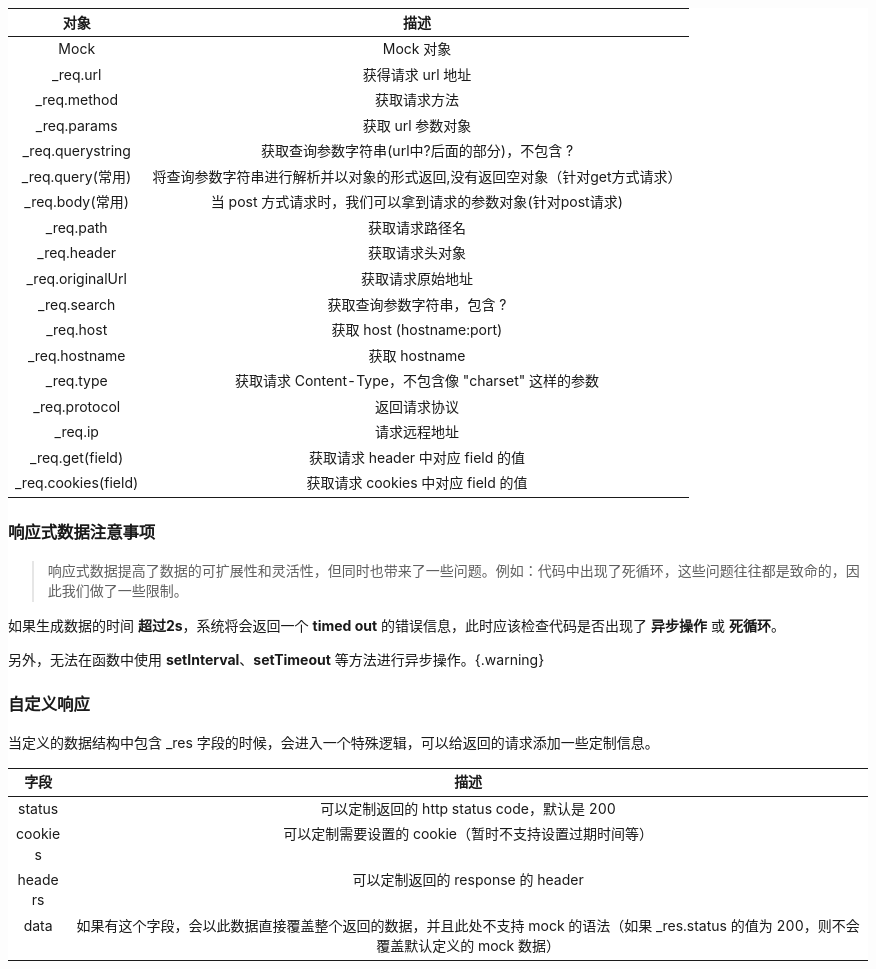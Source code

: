 | 对象 | 描述 | 
|:---:|:----:|
| Mock | Mock 对象 |
| _req.url | 获得请求 url 地址 |
| _req.method | 获取请求方法 |
| _req.params | 获取 url 参数对象|
| _req.querystring | 获取查询参数字符串(url中?后面的部分)，不包含 ? |
| _req.query(常用) | 将查询参数字符串进行解析并以对象的形式返回,没有返回空对象（针对get方式请求） |
| _req.body(常用) | 当 post 方式请求时，我们可以拿到请求的参数对象(针对post请求) |
| _req.path | 获取请求路径名 |
| _req.header | 获取请求头对象 |
| _req.originalUrl | 获取请求原始地址 |
| _req.search | 获取查询参数字符串，包含 ? |
| _req.host | 获取 host (hostname:port) |
| _req.hostname | 获取 hostname |
| _req.type | 获取请求 Content-Type，不包含像 "charset" 这样的参数 |
| _req.protocol | 返回请求协议 |
| _req.ip | 请求远程地址 |
| _req.get(field) | 获取请求 header 中对应 field 的值 |
| _req.cookies(field) | 获取请求 cookies 中对应 field 的值 |

### 响应式数据注意事项
> 响应式数据提高了数据的可扩展性和灵活性，但同时也带来了一些问题。例如：代码中出现了死循环，这些问题往往都是致命的，因此我们做了一些限制。

如果生成数据的时间 **超过2s**，系统将会返回一个 **timed out** 的错误信息，此时应该检查代码是否出现了 **异步操作** 或 **死循环**。

另外，无法在函数中使用 **setInterval**、**setTimeout** 等方法进行异步操作。{.warning}

### 自定义响应

当定义的数据结构中包含 _res 字段的时候，会进入一个特殊逻辑，可以给返回的请求添加一些定制信息。

| 字段 | 描述 | 
|:---:|:----:|
| status | 可以定制返回的 http status code，默认是 200 |
| cookies | 可以定制需要设置的 cookie（暂时不支持设置过期时间等） |
| headers | 可以定制返回的 response 的 header |
| data | 如果有这个字段，会以此数据直接覆盖整个返回的数据，并且此处不支持 mock 的语法（如果 _res.status 的值为 200，则不会覆盖默认定义的 mock 数据） |
